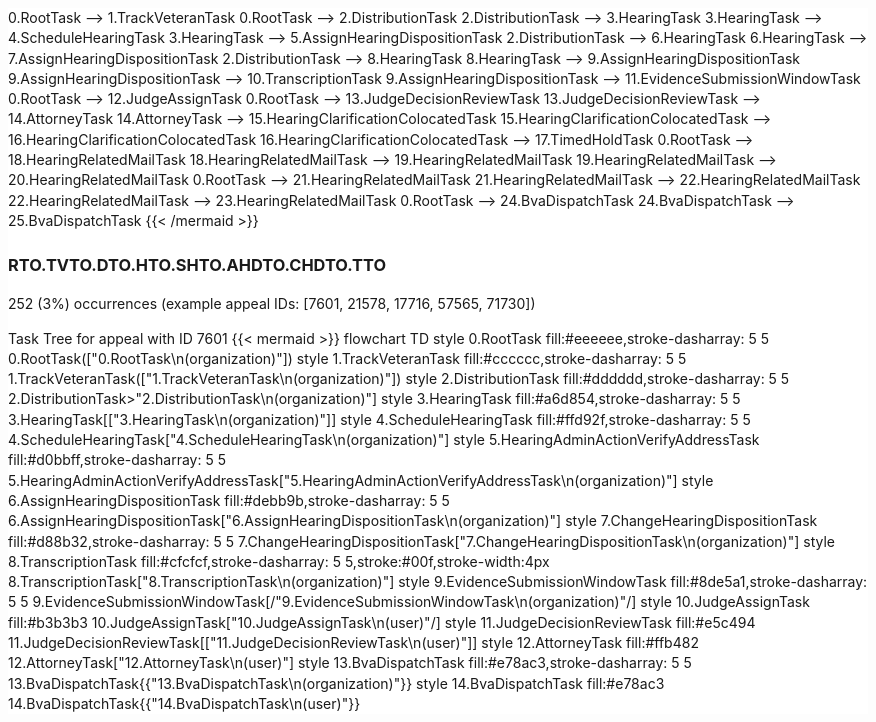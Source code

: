 0.RootTask --> 1.TrackVeteranTask
0.RootTask --> 2.DistributionTask
2.DistributionTask --> 3.HearingTask
3.HearingTask --> 4.ScheduleHearingTask
3.HearingTask --> 5.AssignHearingDispositionTask
2.DistributionTask --> 6.HearingTask
6.HearingTask --> 7.AssignHearingDispositionTask
2.DistributionTask --> 8.HearingTask
8.HearingTask --> 9.AssignHearingDispositionTask
9.AssignHearingDispositionTask --> 10.TranscriptionTask
9.AssignHearingDispositionTask --> 11.EvidenceSubmissionWindowTask
0.RootTask --> 12.JudgeAssignTask
0.RootTask --> 13.JudgeDecisionReviewTask
13.JudgeDecisionReviewTask --> 14.AttorneyTask
14.AttorneyTask --> 15.HearingClarificationColocatedTask
15.HearingClarificationColocatedTask --> 16.HearingClarificationColocatedTask
16.HearingClarificationColocatedTask --> 17.TimedHoldTask
0.RootTask --> 18.HearingRelatedMailTask
18.HearingRelatedMailTask --> 19.HearingRelatedMailTask
19.HearingRelatedMailTask --> 20.HearingRelatedMailTask
0.RootTask --> 21.HearingRelatedMailTask
21.HearingRelatedMailTask --> 22.HearingRelatedMailTask
22.HearingRelatedMailTask --> 23.HearingRelatedMailTask
0.RootTask --> 24.BvaDispatchTask
24.BvaDispatchTask --> 25.BvaDispatchTask
{{< /mermaid >}}


### RTO.TVTO.DTO.HTO.SHTO.AHDTO.CHDTO.TTO

252 (3%) occurrences (example appeal IDs: [7601, 21578, 17716, 57565, 71730])

Task Tree for appeal with ID 7601
{{< mermaid >}}
flowchart TD
style 0.RootTask fill:#eeeeee,stroke-dasharray: 5 5
  0.RootTask(["0.RootTask\n(organization)"])
style 1.TrackVeteranTask fill:#cccccc,stroke-dasharray: 5 5
  1.TrackVeteranTask(["1.TrackVeteranTask\n(organization)"])
style 2.DistributionTask fill:#dddddd,stroke-dasharray: 5 5
  2.DistributionTask>"2.DistributionTask\n(organization)"]
style 3.HearingTask fill:#a6d854,stroke-dasharray: 5 5
  3.HearingTask[["3.HearingTask\n(organization)"]]
style 4.ScheduleHearingTask fill:#ffd92f,stroke-dasharray: 5 5
  4.ScheduleHearingTask["4.ScheduleHearingTask\n(organization)"]
style 5.HearingAdminActionVerifyAddressTask fill:#d0bbff,stroke-dasharray: 5 5
  5.HearingAdminActionVerifyAddressTask["5.HearingAdminActionVerifyAddressTask\n(organization)"]
style 6.AssignHearingDispositionTask fill:#debb9b,stroke-dasharray: 5 5
  6.AssignHearingDispositionTask["6.AssignHearingDispositionTask\n(organization)"]
style 7.ChangeHearingDispositionTask fill:#d88b32,stroke-dasharray: 5 5
  7.ChangeHearingDispositionTask["7.ChangeHearingDispositionTask\n(organization)"]
style 8.TranscriptionTask fill:#cfcfcf,stroke-dasharray: 5 5,stroke:#00f,stroke-width:4px
  8.TranscriptionTask["8.TranscriptionTask\n(organization)"]
style 9.EvidenceSubmissionWindowTask fill:#8de5a1,stroke-dasharray: 5 5
  9.EvidenceSubmissionWindowTask[/"9.EvidenceSubmissionWindowTask\n(organization)"/]
style 10.JudgeAssignTask fill:#b3b3b3
  10.JudgeAssignTask[\"10.JudgeAssignTask\n(user)"/]
style 11.JudgeDecisionReviewTask fill:#e5c494
  11.JudgeDecisionReviewTask[["11.JudgeDecisionReviewTask\n(user)"]]
style 12.AttorneyTask fill:#ffb482
  12.AttorneyTask["12.AttorneyTask\n(user)"]
style 13.BvaDispatchTask fill:#e78ac3,stroke-dasharray: 5 5
  13.BvaDispatchTask{{"13.BvaDispatchTask\n(organization)"}}
style 14.BvaDispatchTask fill:#e78ac3
  14.BvaDispatchTask{{"14.BvaDispatchTask\n(user)"}}